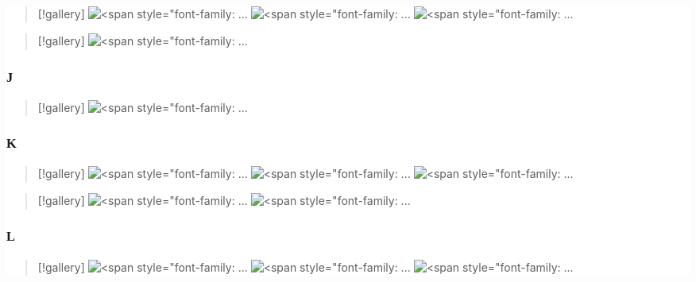 > [!gallery]
> ![<span style=&quot;font-family: ...](https://raw.githubusercontent.com/TheGiddyLimit/homebrew-img/main/img/GriffonsSaddlebag3/Incendiary-Caltrops.webp#gallery "<span style=&quot;font-family: ZatannaMisdirection&quot;>Incendiary Caltrops</span>")
> ![<span style=&quot;font-family: ...](https://raw.githubusercontent.com/TheGiddyLimit/homebrew-img/main/img/GriffonsSaddlebag3/Incredible-Mending-Tape.webp#gallery "<span style=&quot;font-family: ZatannaMisdirection&quot;>Incredible Mending Tape</span>")
> ![<span style=&quot;font-family: ...](https://raw.githubusercontent.com/TheGiddyLimit/homebrew-img/main/img/GriffonsSaddlebag3/Instigators-Rod.webp#gallery "<span style=&quot;font-family: ZatannaMisdirection&quot;>Instigator's Rod</span>")

> [!gallery]
> ![<span style=&quot;font-family: ...](https://raw.githubusercontent.com/TheGiddyLimit/homebrew-img/main/img/GriffonsSaddlebag3/Ioun-Blade.webp#gallery "<span style=&quot;font-family: ZatannaMisdirection&quot;>Ioun Blade</span>")

### <span style="font-family: ZatannaMisdirection">J</span>

> [!gallery]
> ![<span style=&quot;font-family: ...](https://raw.githubusercontent.com/TheGiddyLimit/homebrew-img/main/img/GriffonsSaddlebag3/Jotun-Frostcleaver.webp#gallery "<span style=&quot;font-family: ZatannaMisdirection&quot;>Jotun Frostcleaver</span>")

### <span style="font-family: ZatannaMisdirection">K</span>

> [!gallery]
> ![<span style=&quot;font-family: ...](https://raw.githubusercontent.com/TheGiddyLimit/homebrew-img/main/img/GriffonsSaddlebag3/Kestras-Task-List.webp#gallery "<span style=&quot;font-family: ZatannaMisdirection&quot;>Kestra's Task List</span>")
> ![<span style=&quot;font-family: ...](https://raw.githubusercontent.com/TheGiddyLimit/homebrew-img/main/img/GriffonsSaddlebag3/Keycoin.webp#gallery "<span style=&quot;font-family: ZatannaMisdirection&quot;>Keycoin</span>")
> ![<span style=&quot;font-family: ...](https://raw.githubusercontent.com/TheGiddyLimit/homebrew-img/main/img/GriffonsSaddlebag3/King-Crab-Claymore.webp#gallery "<span style=&quot;font-family: ZatannaMisdirection&quot;>King Crab Claymore</span>")

> [!gallery]
> ![<span style=&quot;font-family: ...](https://raw.githubusercontent.com/TheGiddyLimit/homebrew-img/main/img/GriffonsSaddlebag3/Kobold-Diviners-Amulet.webp#gallery "<span style=&quot;font-family: ZatannaMisdirection&quot;>Kobold Diviner's Amulet</span>")
> ![<span style=&quot;font-family: ...](https://raw.githubusercontent.com/TheGiddyLimit/homebrew-img/main/img/GriffonsSaddlebag3/Kobold-Diviners-Hand.webp#gallery "<span style=&quot;font-family: ZatannaMisdirection&quot;>Kobold Diviner's Hand</span>")

### <span style="font-family: ZatannaMisdirection">L</span>

> [!gallery]
> ![<span style=&quot;font-family: ...](https://raw.githubusercontent.com/TheGiddyLimit/homebrew-img/main/img/GriffonsSaddlebag3/Lance-of-the-Statuemaker.webp#gallery "<span style=&quot;font-family: ZatannaMisdirection&quot;>Lance of the Statuemaker</span>")
> ![<span style=&quot;font-family: ...](https://raw.githubusercontent.com/TheGiddyLimit/homebrew-img/main/img/GriffonsSaddlebag3/Lantern-of-the-Frost-Watch.webp#gallery "<span style=&quot;font-family: ZatannaMisdirection&quot;>Lantern of the Frost Watch</span>")
> ![<span style=&quot;font-family: ...](https://raw.githubusercontent.com/TheGiddyLimit/homebrew-img/main/img/GriffonsSaddlebag3/Ledger-Scroll.webp#gallery "<span style=&quot;font-family: ZatannaMisdirection&quot;>Ledger Scroll</span>")
